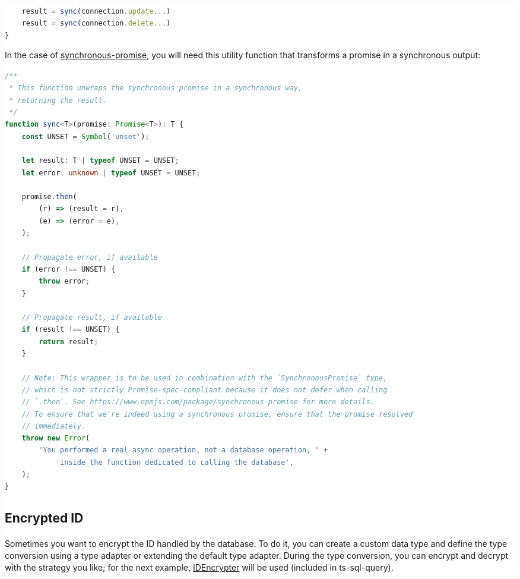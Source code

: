 ```ts
    result = sync(connection.update...)
    result = sync(connection.delete...)
}
```

In the case of [synchronous-promise](https://www.npmjs.com/package/synchronous-promise), you will need this utility function that transforms a promise in a synchronous output:

```ts
/**
 * This function unwraps the synchronous promise in a synchronous way,
 * returning the result.
 */
function sync<T>(promise: Promise<T>): T {
    const UNSET = Symbol('unset');

    let result: T | typeof UNSET = UNSET;
    let error: unknown | typeof UNSET = UNSET;

    promise.then(
        (r) => (result = r),
        (e) => (error = e),
    );

    // Propagate error, if available
    if (error !== UNSET) {
        throw error;
    }

    // Propagate result, if available
    if (result !== UNSET) {
        return result;
    }

    // Note: This wrapper is to be used in combination with the `SynchronousPromise` type,
    // which is not strictly Promise-spec-compliant because it does not defer when calling
    // `.then`. See https://www.npmjs.com/package/synchronous-promise for more details.
    // To ensure that we're indeed using a synchronous promise, ensure that the promise resolved
    // immediately.
    throw new Error(
        'You performed a real async operation, not a database operation, ' +
            'inside the function dedicated to calling the database',
    );
}
```

## Encrypted ID

Sometimes you want to encrypt the ID handled by the database. To do it, you can create a custom data type and define the type conversion using a type adapter or extending the default type adapter. During the type conversion, you can encrypt and decrypt with the strategy you like; for the next example, [IDEncrypter](https://github.com/juanluispaz/ts-sql-query/blob/master/src/extras/IDEncrypter.ts) will be used (included in ts-sql-query).
